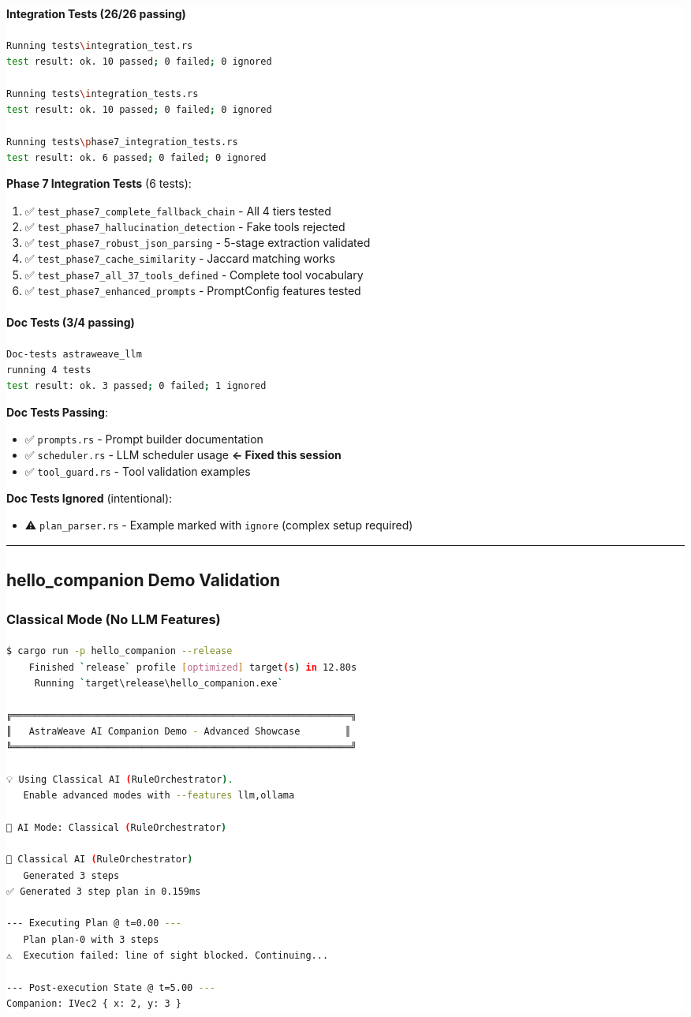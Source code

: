 #### Integration Tests (26/26 passing)
```bash
Running tests\integration_test.rs
test result: ok. 10 passed; 0 failed; 0 ignored

Running tests\integration_tests.rs
test result: ok. 10 passed; 0 failed; 0 ignored

Running tests\phase7_integration_tests.rs
test result: ok. 6 passed; 0 failed; 0 ignored
```

**Phase 7 Integration Tests** (6 tests):
1. ✅ `test_phase7_complete_fallback_chain` - All 4 tiers tested
2. ✅ `test_phase7_hallucination_detection` - Fake tools rejected
3. ✅ `test_phase7_robust_json_parsing` - 5-stage extraction validated
4. ✅ `test_phase7_cache_similarity` - Jaccard matching works
5. ✅ `test_phase7_all_37_tools_defined` - Complete tool vocabulary
6. ✅ `test_phase7_enhanced_prompts` - PromptConfig features tested

#### Doc Tests (3/4 passing)
```bash
Doc-tests astraweave_llm
running 4 tests
test result: ok. 3 passed; 0 failed; 1 ignored
```

**Doc Tests Passing**:
- ✅ `prompts.rs` - Prompt builder documentation
- ✅ `scheduler.rs` - LLM scheduler usage **← Fixed this session**
- ✅ `tool_guard.rs` - Tool validation examples

**Doc Tests Ignored** (intentional):
- ⚠️ `plan_parser.rs` - Example marked with `ignore` (complex setup required)

---

## hello_companion Demo Validation

### Classical Mode (No LLM Features)

```bash
$ cargo run -p hello_companion --release
    Finished `release` profile [optimized] target(s) in 12.80s
     Running `target\release\hello_companion.exe`

╔════════════════════════════════════════════════════════════╗
║   AstraWeave AI Companion Demo - Advanced Showcase        ║
╚════════════════════════════════════════════════════════════╝

💡 Using Classical AI (RuleOrchestrator).
   Enable advanced modes with --features llm,ollama

🤖 AI Mode: Classical (RuleOrchestrator)

🤖 Classical AI (RuleOrchestrator)
   Generated 3 steps
✅ Generated 3 step plan in 0.159ms

--- Executing Plan @ t=0.00 ---
   Plan plan-0 with 3 steps
⚠️  Execution failed: line of sight blocked. Continuing...

--- Post-execution State @ t=5.00 ---
Companion: IVec2 { x: 2, y: 3 }
```
